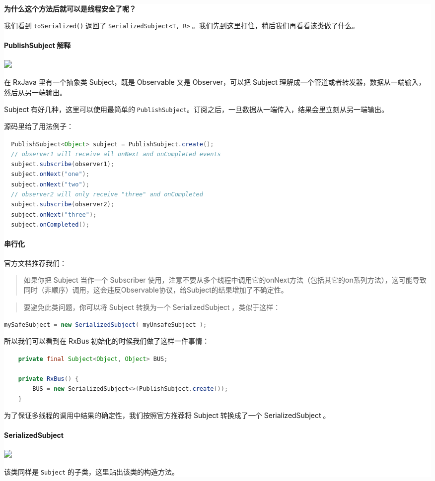 **为什么这个方法后就可以是线程安全了呢？**

我们看到 `toSerialized()` 返回了 `SerializedSubject<T, R>` 。我们先到这里打住，稍后我们再看看该类做了什么。


#### PublishSubject 解释

![](http://ww4.sinaimg.cn/large/a17a2d22gw1f4h8xwycjdj20ye0k2q5b.jpg)

在 RxJava 里有一个抽象类 Subject，既是 Observable 又是 Observer，可以把 Subject 理解成一个管道或者转发器，数据从一端输入，然后从另一端输出。

Subject 有好几种，这里可以使用最简单的 `PublishSubject`。订阅之后，一旦数据从一端传入，结果会里立刻从另一端输出。

源码里给了用法例子：

```Java
  PublishSubject<Object> subject = PublishSubject.create();
  // observer1 will receive all onNext and onCompleted events
  subject.subscribe(observer1);
  subject.onNext("one");
  subject.onNext("two");
  // observer2 will only receive "three" and onCompleted
  subject.subscribe(observer2);
  subject.onNext("three");
  subject.onCompleted();
```


#### 串行化

官方文档推荐我们：

>如果你把 Subject 当作一个 Subscriber 使用，注意不要从多个线程中调用它的onNext方法（包括其它的on系列方法），这可能导致同时（非顺序）调用，这会违反Observable协议，给Subject的结果增加了不确定性。

>要避免此类问题，你可以将 Subject 转换为一个 SerializedSubject ，类似于这样：
```java
mySafeSubject = new SerializedSubject( myUnsafeSubject );
```

所以我们可以看到在 RxBus 初始化的时候我们做了这样一件事情：

```java
    private final Subject<Object, Object> BUS;

    private RxBus() {
        BUS = new SerializedSubject<>(PublishSubject.create());
    }
```

为了保证多线程的调用中结果的确定性，我们按照官方推荐将 Subject 转换成了一个 SerializedSubject 。


#### SerializedSubject

![](http://ww4.sinaimg.cn/large/a17a2d22gw1f4i5h2l0anj20ww0nujuy.jpg)

该类同样是 `Subject` 的子类，这里贴出该类的构造方法。
